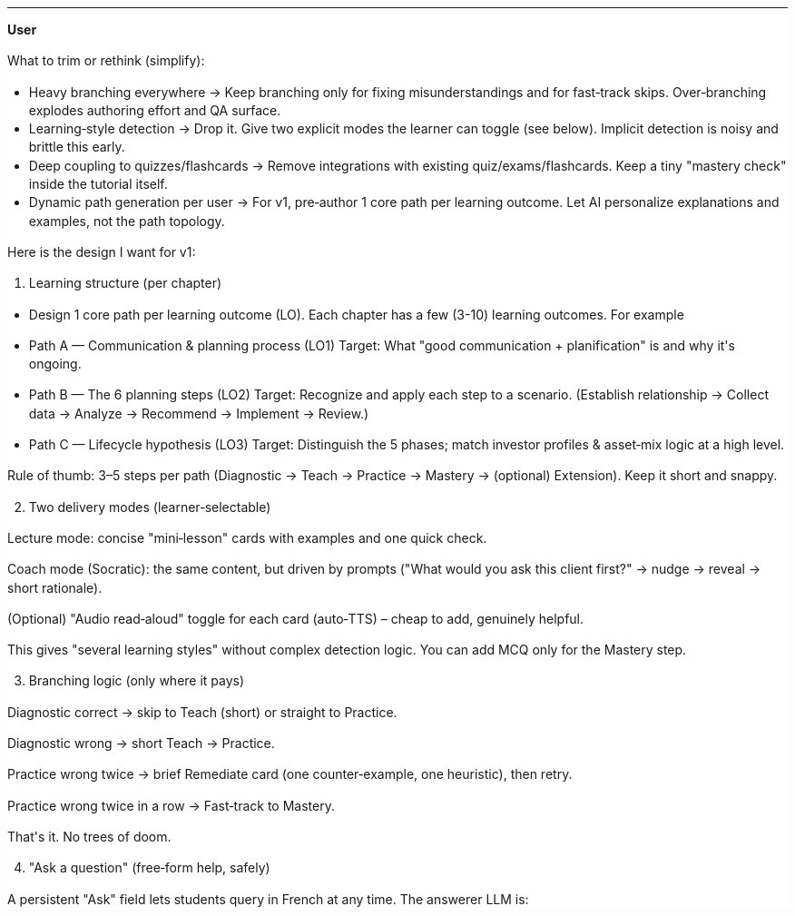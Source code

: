 
---

**User**

What to trim or rethink (simplify):
- Heavy branching everywhere → Keep branching only for fixing misunderstandings and for fast‑track skips. Over‑branching explodes authoring effort and QA surface.
- Learning‑style detection → Drop it. Give two explicit modes the learner can toggle (see below). Implicit detection is noisy and brittle this early.
- Deep coupling to quizzes/flashcards → Remove integrations with existing quiz/exams/flashcards. Keep a tiny "mastery check" inside the tutorial itself.
- Dynamic path generation per user → For v1, pre‑author 1 core path per learning outcome. Let AI personalize explanations and examples, not the path topology.

Here is the design I want for v1:
1) Learning structure (per chapter)
- Design 1 core path per learning outcome (LO). Each chapter has a few (3-10) learning outcomes. For example

- Path A — Communication & planning process (LO1)
Target: What "good communication + planification" is and why it's ongoing.

- Path B — The 6 planning steps (LO2)
Target: Recognize and apply each step to a scenario. (Establish relationship → Collect data → Analyze → Recommend → Implement → Review.)

- Path C — Lifecycle hypothesis (LO3)
Target: Distinguish the 5 phases; match investor profiles & asset‑mix logic at a high level.

Rule of thumb: 3–5 steps per path (Diagnostic → Teach → Practice → Mastery → (optional) Extension). Keep it short and snappy.

2) Two delivery modes (learner‑selectable)

Lecture mode: concise "mini‑lesson" cards with examples and one quick check.

Coach mode (Socratic): the same content, but driven by prompts ("What would you ask this client first?" → nudge → reveal → short rationale).

(Optional) "Audio read‑aloud" toggle for each card (auto‑TTS) – cheap to add, genuinely helpful.

This gives "several learning styles" without complex detection logic. You can add MCQ only for the Mastery step.

3) Branching logic (only where it pays)

Diagnostic correct → skip to Teach (short) or straight to Practice.

Diagnostic wrong → short Teach → Practice.

Practice wrong twice → brief Remediate card (one counter‑example, one heuristic), then retry.

Practice wrong twice in a row → Fast‑track to Mastery.

That's it. No trees of doom.

4) "Ask a question" (free‑form help, safely)

A persistent "Ask" field lets students query in French at any time. The answerer LLM is:
